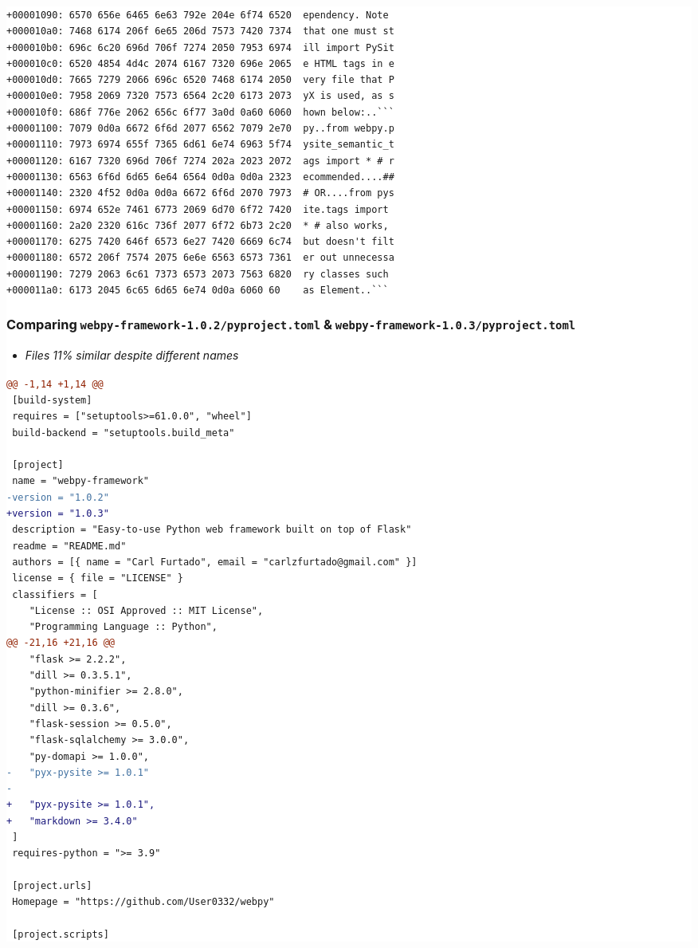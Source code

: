 ```
+00001090: 6570 656e 6465 6e63 792e 204e 6f74 6520  ependency. Note 
+000010a0: 7468 6174 206f 6e65 206d 7573 7420 7374  that one must st
+000010b0: 696c 6c20 696d 706f 7274 2050 7953 6974  ill import PySit
+000010c0: 6520 4854 4d4c 2074 6167 7320 696e 2065  e HTML tags in e
+000010d0: 7665 7279 2066 696c 6520 7468 6174 2050  very file that P
+000010e0: 7958 2069 7320 7573 6564 2c20 6173 2073  yX is used, as s
+000010f0: 686f 776e 2062 656c 6f77 3a0d 0a60 6060  hown below:..```
+00001100: 7079 0d0a 6672 6f6d 2077 6562 7079 2e70  py..from webpy.p
+00001110: 7973 6974 655f 7365 6d61 6e74 6963 5f74  ysite_semantic_t
+00001120: 6167 7320 696d 706f 7274 202a 2023 2072  ags import * # r
+00001130: 6563 6f6d 6d65 6e64 6564 0d0a 0d0a 2323  ecommended....##
+00001140: 2320 4f52 0d0a 0d0a 6672 6f6d 2070 7973  # OR....from pys
+00001150: 6974 652e 7461 6773 2069 6d70 6f72 7420  ite.tags import 
+00001160: 2a20 2320 616c 736f 2077 6f72 6b73 2c20  * # also works, 
+00001170: 6275 7420 646f 6573 6e27 7420 6669 6c74  but doesn't filt
+00001180: 6572 206f 7574 2075 6e6e 6563 6573 7361  er out unnecessa
+00001190: 7279 2063 6c61 7373 6573 2073 7563 6820  ry classes such 
+000011a0: 6173 2045 6c65 6d65 6e74 0d0a 6060 60    as Element..```
```

### Comparing `webpy-framework-1.0.2/pyproject.toml` & `webpy-framework-1.0.3/pyproject.toml`

 * *Files 11% similar despite different names*

```diff
@@ -1,14 +1,14 @@
 [build-system]
 requires = ["setuptools>=61.0.0", "wheel"]
 build-backend = "setuptools.build_meta"
 
 [project]
 name = "webpy-framework"
-version = "1.0.2"
+version = "1.0.3"
 description = "Easy-to-use Python web framework built on top of Flask"
 readme = "README.md"
 authors = [{ name = "Carl Furtado", email = "carlzfurtado@gmail.com" }]
 license = { file = "LICENSE" }
 classifiers = [
 	"License :: OSI Approved :: MIT License",
 	"Programming Language :: Python",
@@ -21,16 +21,16 @@
 	"flask >= 2.2.2",
 	"dill >= 0.3.5.1",
 	"python-minifier >= 2.8.0",
 	"dill >= 0.3.6",
 	"flask-session >= 0.5.0",
 	"flask-sqlalchemy >= 3.0.0",
 	"py-domapi >= 1.0.0",
-	"pyx-pysite >= 1.0.1"
-
+	"pyx-pysite >= 1.0.1",
+	"markdown >= 3.4.0"
 ]
 requires-python = ">= 3.9"
 
 [project.urls]
 Homepage = "https://github.com/User0332/webpy"
 
 [project.scripts]
```
